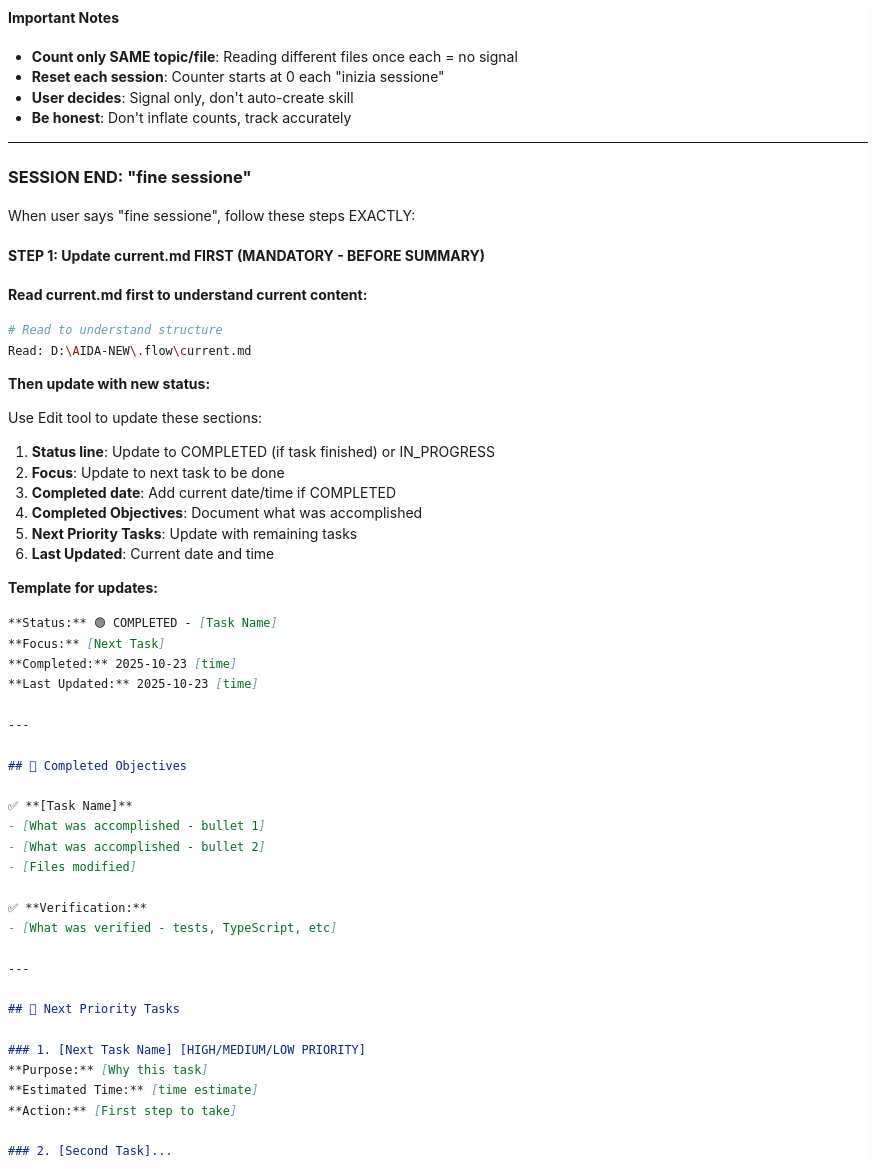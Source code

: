 #### Important Notes

- **Count only SAME topic/file**: Reading different files once each = no signal
- **Reset each session**: Counter starts at 0 each "inizia sessione"
- **User decides**: Signal only, don't auto-create skill
- **Be honest**: Don't inflate counts, track accurately

---

### SESSION END: "fine sessione"

When user says "fine sessione", follow these steps EXACTLY:

#### STEP 1: Update current.md FIRST (MANDATORY - BEFORE SUMMARY)

**Read current.md first to understand current content:**

```bash
# Read to understand structure
Read: D:\AIDA-NEW\.flow\current.md
```

**Then update with new status:**

Use Edit tool to update these sections:
1. **Status line**: Update to COMPLETED (if task finished) or IN_PROGRESS
2. **Focus**: Update to next task to be done
3. **Completed date**: Add current date/time if COMPLETED
4. **Completed Objectives**: Document what was accomplished
5. **Next Priority Tasks**: Update with remaining tasks
6. **Last Updated**: Current date and time

**Template for updates:**

```markdown
**Status:** 🟢 COMPLETED - [Task Name]
**Focus:** [Next Task]
**Completed:** 2025-10-23 [time]
**Last Updated:** 2025-10-23 [time]

---

## 🎯 Completed Objectives

✅ **[Task Name]**
- [What was accomplished - bullet 1]
- [What was accomplished - bullet 2]
- [Files modified]

✅ **Verification:**
- [What was verified - tests, TypeScript, etc]

---

## 🚀 Next Priority Tasks

### 1. [Next Task Name] [HIGH/MEDIUM/LOW PRIORITY]
**Purpose:** [Why this task]
**Estimated Time:** [time estimate]
**Action:** [First step to take]

### 2. [Second Task]...
```
